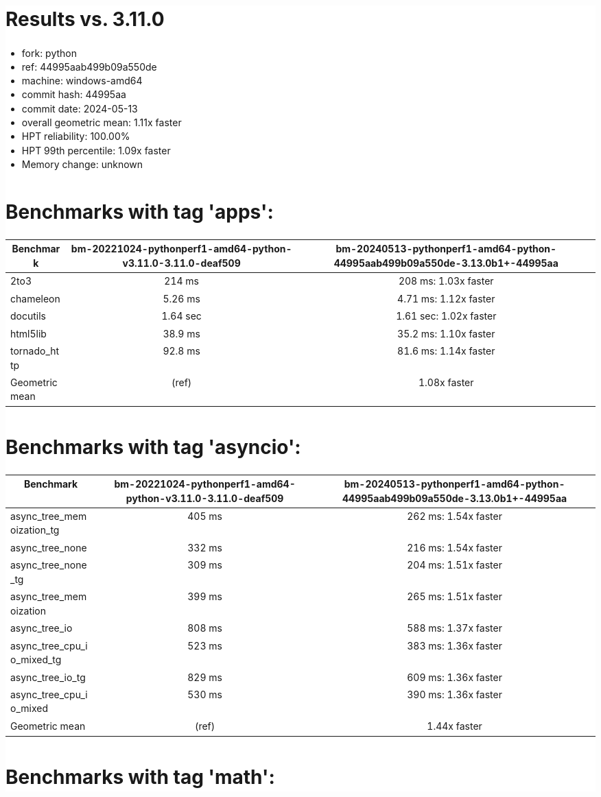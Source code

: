 # Results vs. 3.11.0

- fork: python
- ref: 44995aab499b09a550de
- machine: windows-amd64
- commit hash: 44995aa
- commit date: 2024-05-13
- overall geometric mean: 1.11x faster
- HPT reliability: 100.00%
- HPT 99th percentile: 1.09x faster
- Memory change: unknown

Benchmarks with tag 'apps':
===========================

| Benchmark      | bm-20221024-pythonperf1-amd64-python-v3.11.0-3.11.0-deaf509 | bm-20240513-pythonperf1-amd64-python-44995aab499b09a550de-3.13.0b1+-44995aa |
|----------------|:-----------------------------------------------------------:|:---------------------------------------------------------------------------:|
| 2to3           | 214 ms                                                      | 208 ms: 1.03x faster                                                        |
| chameleon      | 5.26 ms                                                     | 4.71 ms: 1.12x faster                                                       |
| docutils       | 1.64 sec                                                    | 1.61 sec: 1.02x faster                                                      |
| html5lib       | 38.9 ms                                                     | 35.2 ms: 1.10x faster                                                       |
| tornado_http   | 92.8 ms                                                     | 81.6 ms: 1.14x faster                                                       |
| Geometric mean | (ref)                                                       | 1.08x faster                                                                |

Benchmarks with tag 'asyncio':
==============================

| Benchmark                  | bm-20221024-pythonperf1-amd64-python-v3.11.0-3.11.0-deaf509 | bm-20240513-pythonperf1-amd64-python-44995aab499b09a550de-3.13.0b1+-44995aa |
|----------------------------|:-----------------------------------------------------------:|:---------------------------------------------------------------------------:|
| async_tree_memoization_tg  | 405 ms                                                      | 262 ms: 1.54x faster                                                        |
| async_tree_none            | 332 ms                                                      | 216 ms: 1.54x faster                                                        |
| async_tree_none_tg         | 309 ms                                                      | 204 ms: 1.51x faster                                                        |
| async_tree_memoization     | 399 ms                                                      | 265 ms: 1.51x faster                                                        |
| async_tree_io              | 808 ms                                                      | 588 ms: 1.37x faster                                                        |
| async_tree_cpu_io_mixed_tg | 523 ms                                                      | 383 ms: 1.36x faster                                                        |
| async_tree_io_tg           | 829 ms                                                      | 609 ms: 1.36x faster                                                        |
| async_tree_cpu_io_mixed    | 530 ms                                                      | 390 ms: 1.36x faster                                                        |
| Geometric mean             | (ref)                                                       | 1.44x faster                                                                |

Benchmarks with tag 'math':
===========================
